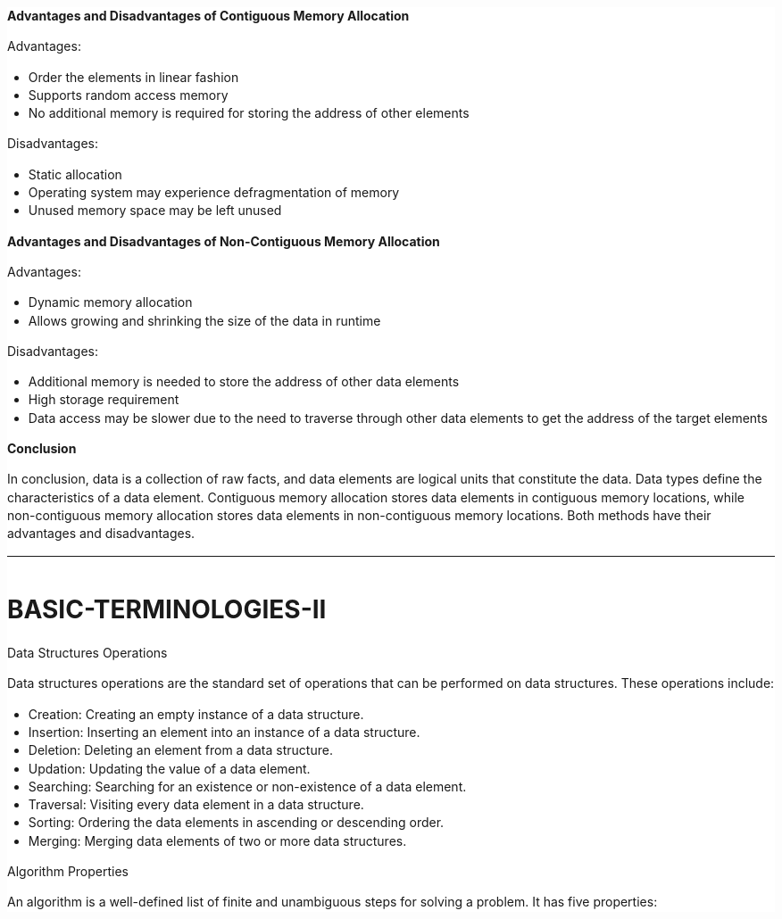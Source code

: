 **Advantages and Disadvantages of Contiguous Memory Allocation**

Advantages:

* Order the elements in linear fashion
* Supports random access memory
* No additional memory is required for storing the address of other elements

Disadvantages:

* Static allocation
* Operating system may experience defragmentation of memory
* Unused memory space may be left unused

**Advantages and Disadvantages of Non-Contiguous Memory Allocation**

Advantages:

* Dynamic memory allocation
* Allows growing and shrinking the size of the data in runtime

Disadvantages:

* Additional memory is needed to store the address of other data elements
* High storage requirement
* Data access may be slower due to the need to traverse through other data elements to get the address of the target elements

**Conclusion**

In conclusion, data is a collection of raw facts, and data elements are logical units that constitute the data. Data types define the characteristics of a data element. Contiguous memory allocation stores data elements in contiguous memory locations, while non-contiguous memory allocation stores data elements in non-contiguous memory locations. Both methods have their advantages and disadvantages.

---

# BASIC-TERMINOLOGIES-II

Data Structures Operations

Data structures operations are the standard set of operations that can be performed on data structures. These operations include:

* Creation: Creating an empty instance of a data structure.
* Insertion: Inserting an element into an instance of a data structure.
* Deletion: Deleting an element from a data structure.
* Updation: Updating the value of a data element.
* Searching: Searching for an existence or non-existence of a data element.
* Traversal: Visiting every data element in a data structure.
* Sorting: Ordering the data elements in ascending or descending order.
* Merging: Merging data elements of two or more data structures.

Algorithm Properties

An algorithm is a well-defined list of finite and unambiguous steps for solving a problem. It has five properties:
